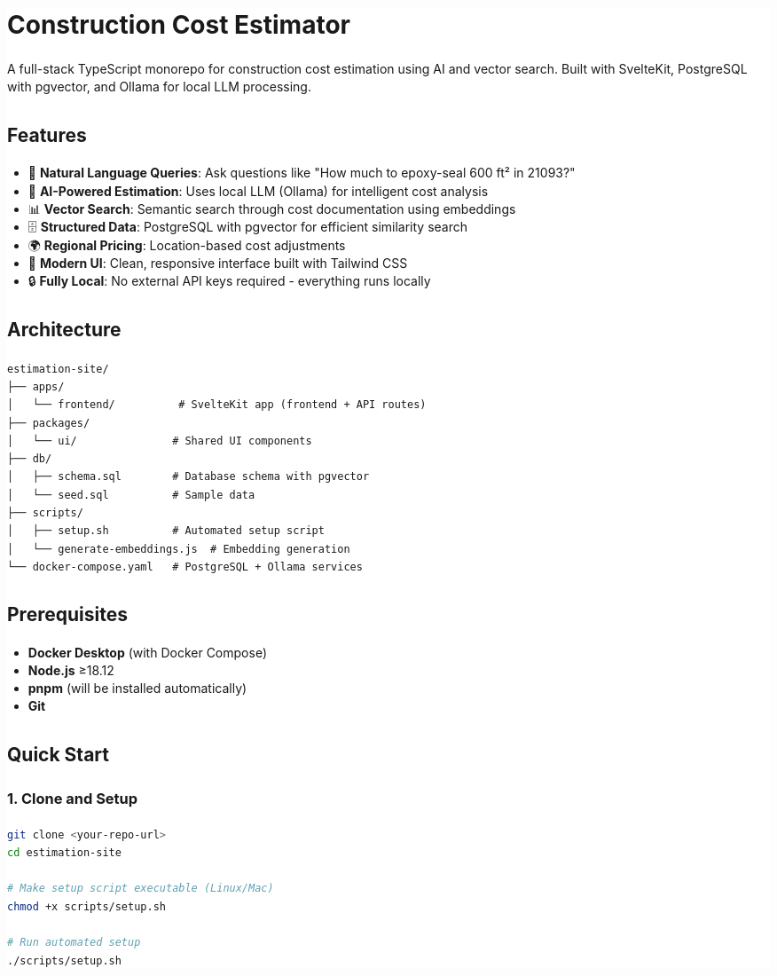 # Construction Cost Estimator

A full-stack TypeScript monorepo for construction cost estimation using AI and vector search. Built with SvelteKit, PostgreSQL with pgvector, and Ollama for local LLM processing.

## Features

- 🤖 **Natural Language Queries**: Ask questions like "How much to epoxy-seal 600 ft² in 21093?"
- 🎯 **AI-Powered Estimation**: Uses local LLM (Ollama) for intelligent cost analysis
- 📊 **Vector Search**: Semantic search through cost documentation using embeddings
- 🗄️ **Structured Data**: PostgreSQL with pgvector for efficient similarity search
- 🌍 **Regional Pricing**: Location-based cost adjustments
- 📱 **Modern UI**: Clean, responsive interface built with Tailwind CSS
- 🔒 **Fully Local**: No external API keys required - everything runs locally

## Architecture

```
estimation-site/
├── apps/
│   └── frontend/          # SvelteKit app (frontend + API routes)
├── packages/
│   └── ui/               # Shared UI components
├── db/
│   ├── schema.sql        # Database schema with pgvector
│   └── seed.sql          # Sample data
├── scripts/
│   ├── setup.sh          # Automated setup script
│   └── generate-embeddings.js  # Embedding generation
└── docker-compose.yaml   # PostgreSQL + Ollama services
```

## Prerequisites

- **Docker Desktop** (with Docker Compose)
- **Node.js** ≥18.12
- **pnpm** (will be installed automatically)
- **Git**

## Quick Start

### 1. Clone and Setup

```bash
git clone <your-repo-url>
cd estimation-site

# Make setup script executable (Linux/Mac)
chmod +x scripts/setup.sh

# Run automated setup
./scripts/setup.sh
```
